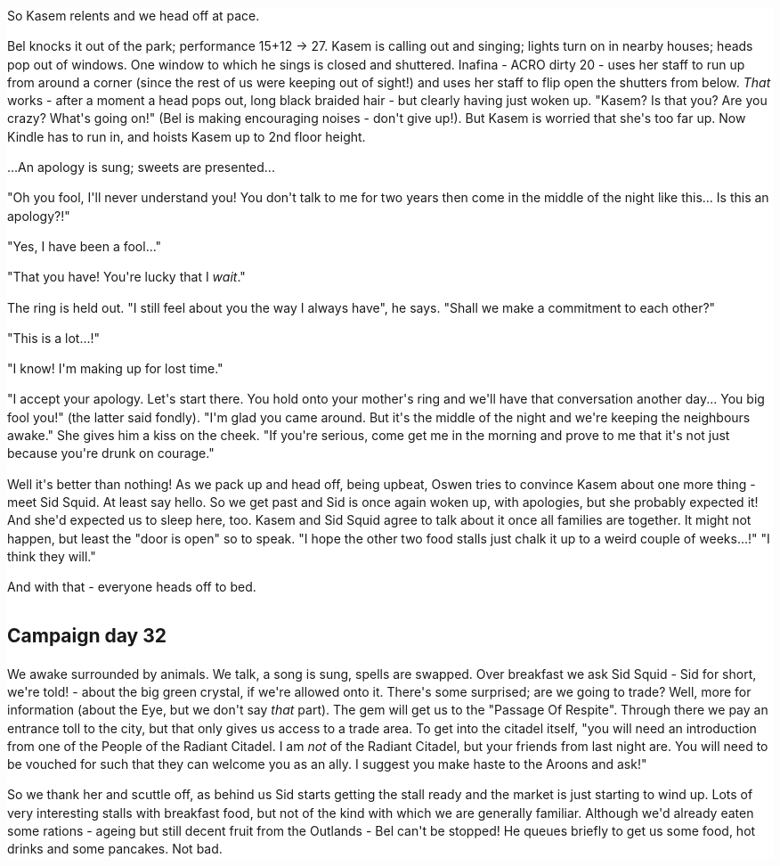 So Kasem relents and we head off at pace.

Bel knocks it out of the park; performance 15+12 -> 27. Kasem is calling out and singing; lights turn on in nearby houses; heads pop out of windows. One window to which he sings is closed and shuttered. Inafina - ACRO dirty 20 - uses her staff to run up from around a corner (since the rest of us were keeping out of sight!) and uses her staff to flip open the shutters from below. *That* works - after a moment a head pops out, long black braided hair - but clearly having just woken up. "Kasem? Is that you? Are you crazy? What's going on!" (Bel is making encouraging noises - don't give up!). But Kasem is worried that she's too far up. Now Kindle has to run in, and hoists Kasem up to 2nd floor height.

...An apology is sung; sweets are presented...

"Oh you fool, I'll never understand you! You don't talk to me for two years then come in the middle of the night like this... Is this an apology?!"

"Yes, I have been a fool..."

"That you have! You're lucky that I *wait*."

The ring is held out. "I still feel about you the way I always have", he says. "Shall we make a commitment to each other?"

"This is a lot...!"

"I know! I'm making up for lost time."

"I accept your apology. Let's start there. You hold onto your mother's ring and we'll have that conversation another day... You big fool you!" (the latter said fondly). "I'm glad you came around. But it's the middle of the night and we're keeping the neighbours awake." She gives him a kiss on the cheek. "If you're serious, come get me in the morning and prove to me that it's not just because you're drunk on courage."

Well it's better than nothing! As we pack up and head off, being upbeat, Oswen tries to convince Kasem about one more thing - meet Sid Squid. At least say hello. So we get past and Sid is once again woken up, with apologies, but she probably expected it! And she'd expected us to sleep here, too. Kasem and Sid Squid agree to talk about it once all families are together. It might not happen, but least the "door is open" so to speak. "I hope the other two food stalls just chalk it up to a weird couple of weeks...!" "I think they will."

And with that - everyone heads off to bed.



## Campaign day 32

We awake surrounded by animals. We talk, a song is sung, spells are swapped. Over breakfast we ask Sid Squid - Sid for short, we're told! - about the big green crystal, if we're allowed onto it. There's some surprised; are we going to trade? Well, more for information (about the Eye, but we don't say *that* part). The gem will get us to the "Passage Of Respite". Through there we pay an entrance toll to the city, but that only gives us access to a trade area. To get into the citadel itself, "you will need an introduction from one of the People of the Radiant Citadel. I am *not* of the Radiant Citadel, but your friends from last night are. You will need to be vouched for such that they can welcome you as an ally. I suggest you make haste to the Aroons and ask!"

So we thank her and scuttle off, as behind us Sid starts getting the stall ready and the market is just starting to wind up. Lots of very interesting stalls with breakfast food, but not of the kind with which we are generally familiar. Although we'd already eaten some rations - ageing but still decent fruit from the Outlands - Bel can't be stopped! He queues briefly to get us some food, hot drinks and some pancakes. Not bad.
